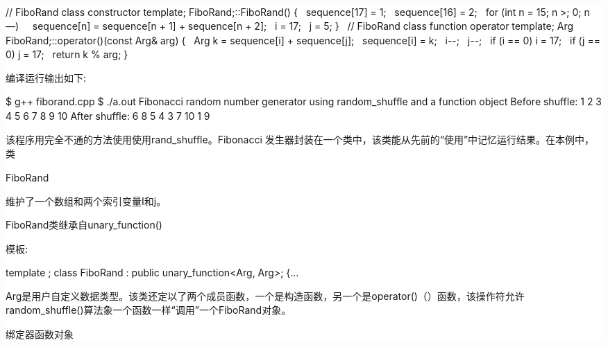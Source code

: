  // FiboRand class constructor
 template<class Arg>;
 FiboRand<Arg>;::FiboRand()
 {
   sequence[17] = 1;
   sequence[16] = 2;
   for (int n = 15; n >; 0; n—)
     sequence[n] = sequence[n + 1] + sequence[n + 2];
   i = 17;
   j = 5;
 }
  
 // FiboRand class function operator
 template<class Arg>;
 Arg FiboRand<Arg>;::operator()(const Arg& arg)
 {
   Arg k = sequence[i] + sequence[j];
   sequence[i] = k;
   i--;
   j--;
   if (i == 0) i = 17;
   if (j == 0) j = 17;
   return k % arg;
 }
 
  编译运行输出如下:
 
 $ g++ fiborand.cpp
 $ ./a.out
 Fibonacci random number generator
 using random_shuffle and a function object
 Before shuffle:
 1 2 3 4 5 6 7 8 9 10
 After shuffle:
 6 8 5 4 3 7 10 1 9
 
  该程序用完全不通的方法使用使用rand_shuffle。Fibonacci 发生器封装在一个类中，该类能从先前的“使用”中记忆运行结果。在本例中，类
  
   FiboRand
  
  维护了一个数组和两个索引变量I和j。
 
 
  
   FiboRand类继承自unary_function()
  
  模板:
 
 template <class Arg>;
 class FiboRand : public unary_function<Arg, Arg>; {...
 
  
   Arg是用户自定义数据类型。该类还定以了两个成员函数，一个是构造函数，另一个是operator()（）函数，该操作符允许random_shuffle()算法象一个函数一样“调用”一个FiboRand对象。
  
 
 
  绑定器函数对象
 